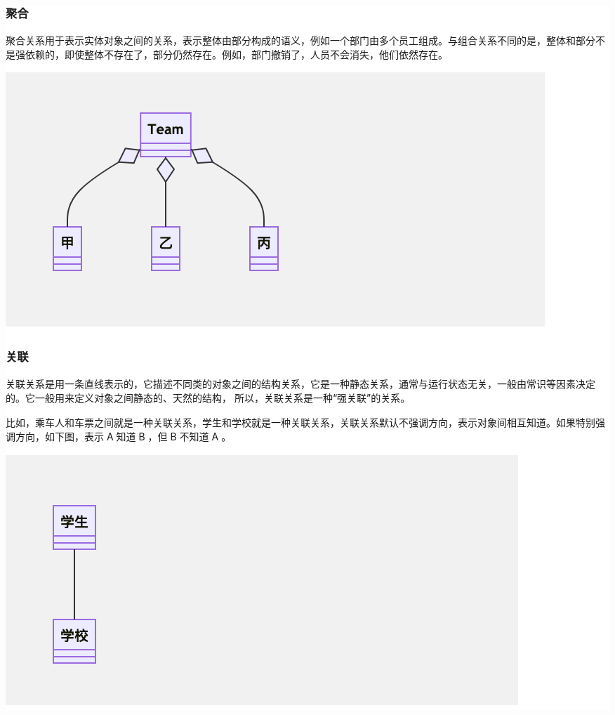 ### 聚合

聚合关系用于表示实体对象之间的关系，表示整体由部分构成的语义，例如一个部门由多个员工组成。与组合关系不同的是，整体和部分不是强依赖的，即使整体不存在了，部分仍然存在。例如，部门撤销了，人员不会消失，他们依然存在。

![聚合](./img/readme/aggregation.png)

### 关联

关联关系是用一条直线表示的，它描述不同类的对象之间的结构关系，它是一种静态关系，通常与运行状态无关，一般由常识等因素决定的。它一般用来定义对象之间静态的、天然的结构， 所以，关联关系是一种“强关联”的关系。

比如，乘车人和车票之间就是一种关联关系，学生和学校就是一种关联关系，关联关系默认不强调方向，表示对象间相互知道。如果特别强调方向，如下图，表示 A 知道 B ，但 B 不知道 A 。

![关联](./img/readme/link.png)
